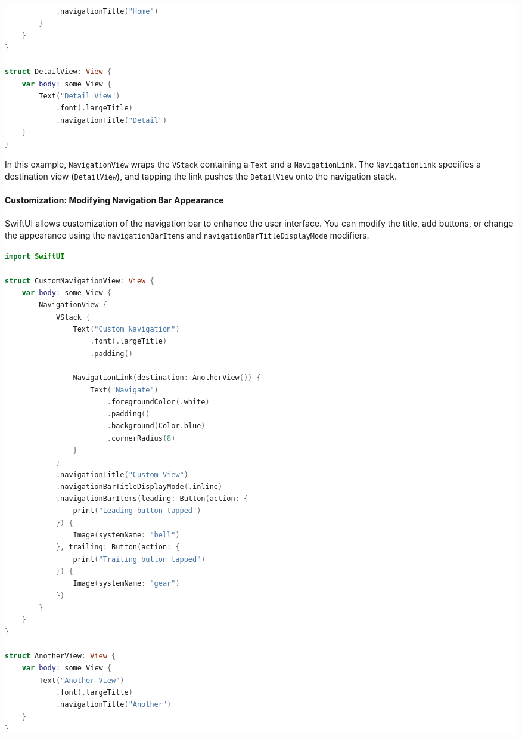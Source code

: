 ```swift
            .navigationTitle("Home")
        }
    }
}

struct DetailView: View {
    var body: some View {
        Text("Detail View")
            .font(.largeTitle)
            .navigationTitle("Detail")
    }
}
```

In this example, `NavigationView` wraps the `VStack` containing a `Text` and a `NavigationLink`. The `NavigationLink` specifies a destination view (`DetailView`), and tapping the link pushes the `DetailView` onto the navigation stack.

#### Customization: Modifying Navigation Bar Appearance

SwiftUI allows customization of the navigation bar to enhance the user interface. You can modify the title, add buttons, or change the appearance using the `navigationBarItems` and `navigationBarTitleDisplayMode` modifiers.

```swift
import SwiftUI

struct CustomNavigationView: View {
    var body: some View {
        NavigationView {
            VStack {
                Text("Custom Navigation")
                    .font(.largeTitle)
                    .padding()

                NavigationLink(destination: AnotherView()) {
                    Text("Navigate")
                        .foregroundColor(.white)
                        .padding()
                        .background(Color.blue)
                        .cornerRadius(8)
                }
            }
            .navigationTitle("Custom View")
            .navigationBarTitleDisplayMode(.inline)
            .navigationBarItems(leading: Button(action: {
                print("Leading button tapped")
            }) {
                Image(systemName: "bell")
            }, trailing: Button(action: {
                print("Trailing button tapped")
            }) {
                Image(systemName: "gear")
            })
        }
    }
}

struct AnotherView: View {
    var body: some View {
        Text("Another View")
            .font(.largeTitle)
            .navigationTitle("Another")
    }
}
```